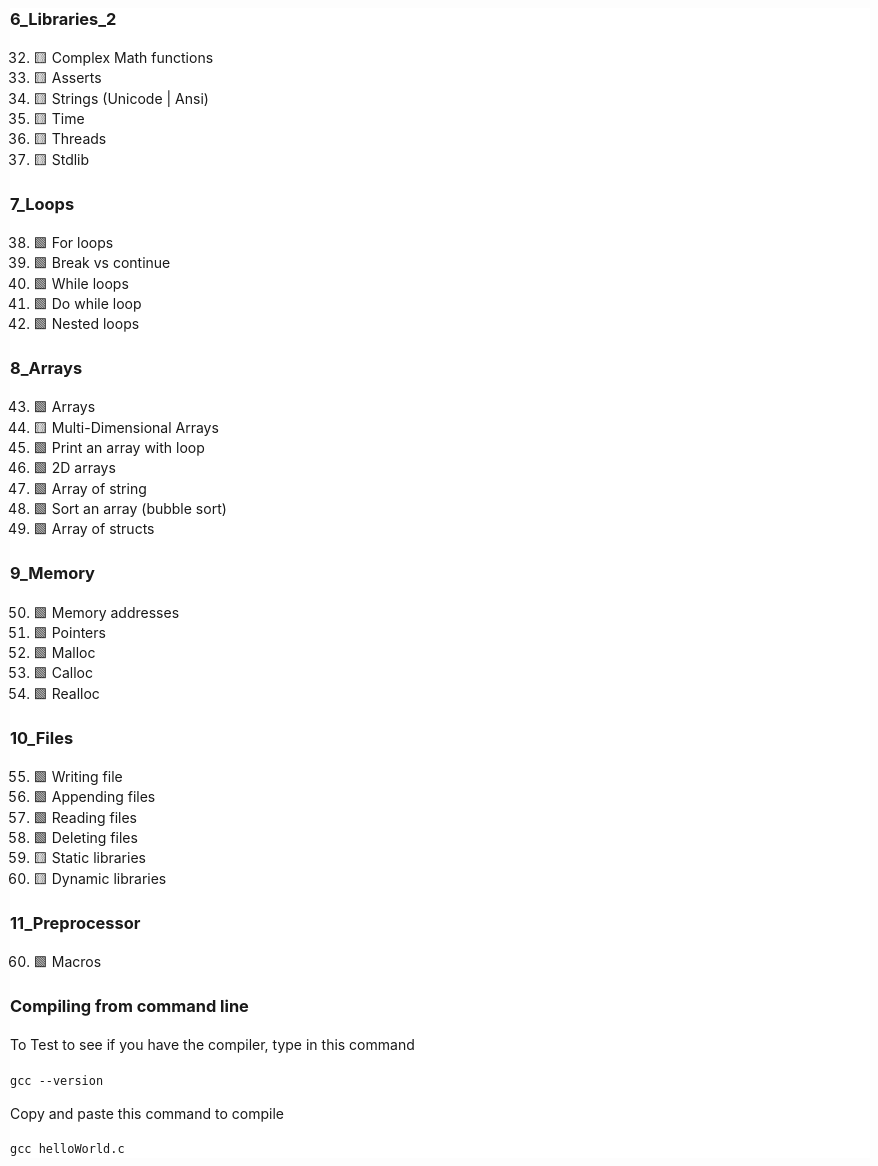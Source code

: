 ### 6_Libraries_2
32. 🟨 Complex Math functions
33. 🟨 Asserts
34. 🟨 Strings (Unicode | Ansi)
35. 🟨 Time 
36. 🟨 Threads
37. 🟨 Stdlib

### 7_Loops
38. 🟩 For loops
39. 🟩 Break vs continue
40. 🟩 While loops
41. 🟩 Do while loop
42. 🟩 Nested loops

### 8_Arrays
43. 🟩 Arrays
44. 🟨 Multi-Dimensional Arrays
45. 🟩 Print an array with loop
46. 🟩 2D arrays
47. 🟩 Array of string
48. 🟩 Sort an array (bubble sort)
49. 🟩 Array of structs

### 9_Memory
50. 🟩 Memory addresses
51. 🟩 Pointers
52. 🟩 Malloc
53. 🟩 Calloc
54. 🟩 Realloc

### 10_Files
55. 🟩 Writing file
56. 🟩 Appending files
57. 🟩 Reading files
58. 🟩 Deleting files
59. 🟨 Static libraries
50. 🟨 Dynamic libraries

### 11_Preprocessor
60. 🟩 Macros

### Compiling from command line
To Test to see if you have the compiler, type in this command
```
gcc --version
```

Copy and paste this command to compile
```
gcc helloWorld.c
```
